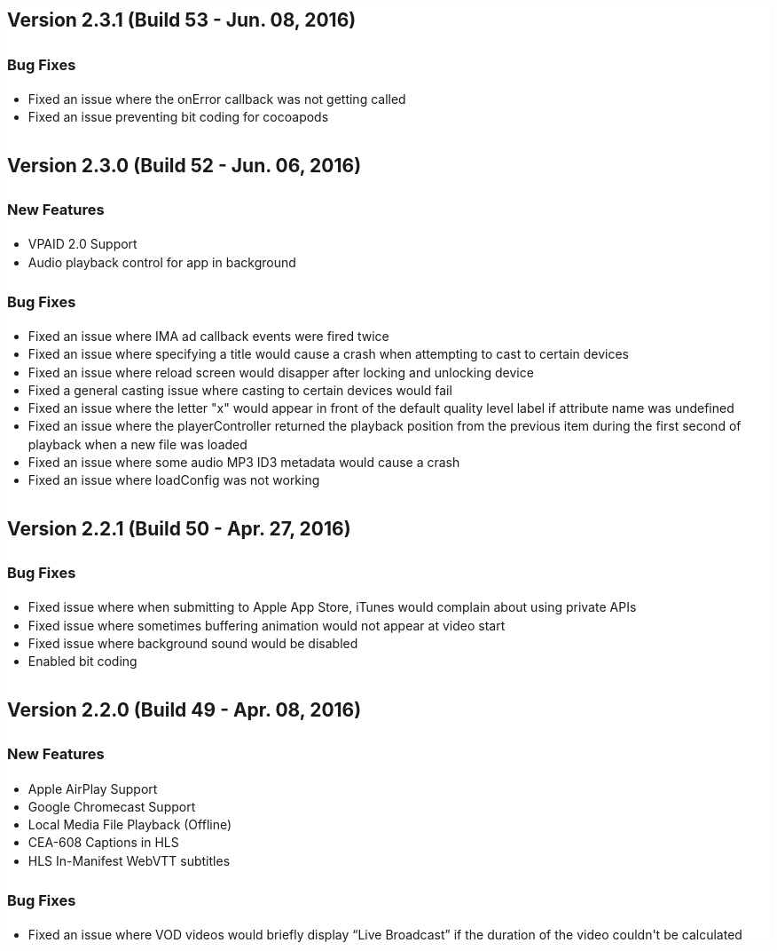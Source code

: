 <a name="2-3-1"></a>
## Version 2.3.1 (Build 53 - Jun. 08, 2016)
### Bug Fixes
* Fixed an issue where the onError callback was not getting called
* Fixed an issue preventing bit coding for cocoapods

<a name="2-3-0"></a>
## Version 2.3.0 (Build 52 - Jun. 06, 2016)
### New Features
* VPAID 2.0 Support
* Audio playback control for app in background

### Bug Fixes
* Fixed an issue where IMA ad callback events were fired twice
* Fixed an issue where specifying a title would cause a crash when attempting to cast to certain devices
* Fixed an issue where reload screen would disapper after locking and unlocking device
* Fixed a general casting issue where casting to certain devices would fail
* Fixed an issue where the letter "x" would appear in front of the default quality level label if attribute name was undefined
* Fixed an issue where the playerController returned the playback position from the previous item during the first second of playback when a new file was loaded
* Fixed an issue where some audio MP3 ID3 metadata would cause a crash
* Fixed an issue where loadConfig was not working

<a name="2-2-1"></a>
## Version 2.2.1 (Build 50 - Apr. 27, 2016)
### Bug Fixes
* Fixed issue where when submitting to Apple App Store, iTunes would complain about using private APIs
* Fixed issue where sometimes buffering animation would not appear at video start
* Fixed issue where background sound would be disabled
* Enabled bit coding

<a name="2-2-0"></a>
## Version 2.2.0 (Build 49 - Apr. 08, 2016)
### New Features
* Apple AirPlay Support
* Google Chromecast Support
* Local Media File Playback (Offline)
* CEA-608 Captions in HLS
* HLS In-Manifest WebVTT subtitles

### Bug Fixes
* Fixed an issue where VOD videos would briefly display “Live Broadcast” if the duration of the video couldn't be calculated
